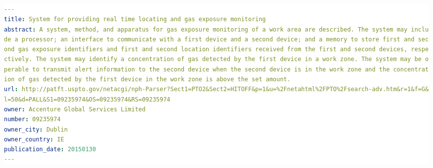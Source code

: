 ```yaml
---
title: System for providing real time locating and gas exposure monitoring
abstract: A system, method, and apparatus for gas exposure monitoring of a work area are described. The system may include a processor; an interface to communicate with a first device and a second device; and a memory to store first and second gas exposure identifiers and first and second location identifiers received from the first and second devices, respectively. The system may identify a concentration of gas detected by the first device in a work zone. The system may be operable to transmit alert information to the second device when the second device is in the work zone and the concentration of gas detected by the first device in the work zone is above the set amount.
url: http://patft.uspto.gov/netacgi/nph-Parser?Sect1=PTO2&Sect2=HITOFF&p=1&u=%2Fnetahtml%2FPTO%2Fsearch-adv.htm&r=1&f=G&l=50&d=PALL&S1=09235974&OS=09235974&RS=09235974
owner: Accenture Global Services Limited
number: 09235974
owner_city: Dublin
owner_country: IE
publication_date: 20150130
---
```

